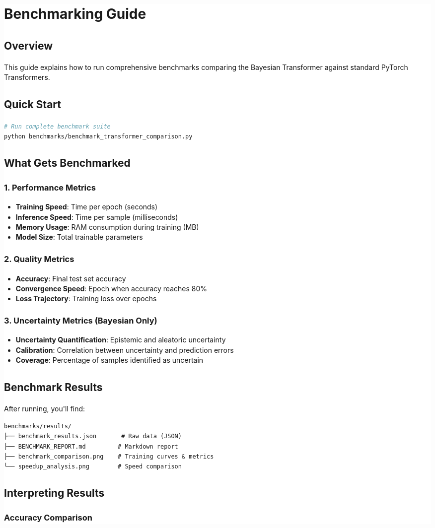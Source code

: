 # Benchmarking Guide

## Overview

This guide explains how to run comprehensive benchmarks comparing the Bayesian Transformer against standard PyTorch Transformers.

## Quick Start

```bash
# Run complete benchmark suite
python benchmarks/benchmark_transformer_comparison.py
```

## What Gets Benchmarked

### 1. Performance Metrics

- **Training Speed**: Time per epoch (seconds)
- **Inference Speed**: Time per sample (milliseconds)
- **Memory Usage**: RAM consumption during training (MB)
- **Model Size**: Total trainable parameters

### 2. Quality Metrics

- **Accuracy**: Final test set accuracy
- **Convergence Speed**: Epoch when accuracy reaches 80%
- **Loss Trajectory**: Training loss over epochs

### 3. Uncertainty Metrics (Bayesian Only)

- **Uncertainty Quantification**: Epistemic and aleatoric uncertainty
- **Calibration**: Correlation between uncertainty and prediction errors
- **Coverage**: Percentage of samples identified as uncertain

## Benchmark Results

After running, you'll find:

```
benchmarks/results/
├── benchmark_results.json       # Raw data (JSON)
├── BENCHMARK_REPORT.md         # Markdown report
├── benchmark_comparison.png    # Training curves & metrics
└── speedup_analysis.png        # Speed comparison
```

## Interpreting Results

### Accuracy Comparison
